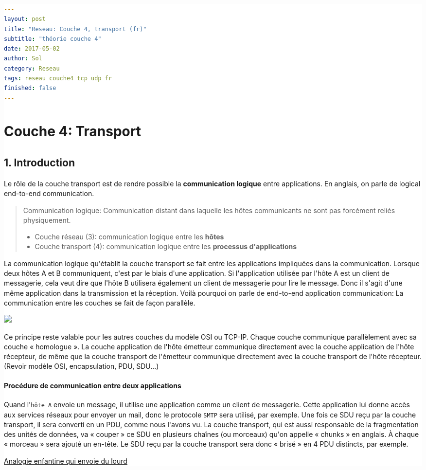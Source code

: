 ```yaml
---
layout: post
title: "Reseau: Couche 4, transport (fr)"
subtitle: "théorie couche 4"
date: 2017-05-02
author: Sol
category: Reseau
tags: reseau couche4 tcp udp fr
finished: false
---
```


# Couche 4: Transport

## 1. Introduction

Le rôle de la couche transport est de rendre possible la **communication logique** entre applications. En anglais, on parle de logical end-to-end communication.

> Communication logique: Communication distant dans laquelle les hôtes communicants ne sont pas forcément reliés physiquement.
> * Couche réseau (3): communication logique entre les **hôtes** 
> * Couche transport (4): communication logique entre les **processus d'applications** 

La communication logique qu'établit la couche transport se fait entre les applications impliquées dans la communication. Lorsque deux hôtes A et B communiquent, c'est par le biais d'une application. Si l'application utilisée par l'hôte A est un client de messagerie, cela veut dire que l'hôte B utilisera également un client de messagerie pour lire le message. Donc il s'agit d'une même application dans la transmission et la réception. Voilà pourquoi on parle de end-to-end application communication: La communication entre les couches se fait de façon parallèle.

![](https://user.oc-static.com/files/287001_288000/287530.png)

Ce principe reste valable pour les autres couches du modèle OSI ou TCP-IP. Chaque couche communique parallèlement avec sa couche « homologue ». La couche application de l'hôte émetteur communique directement avec la couche application de l'hôte récepteur, de même que la couche transport de l'émetteur communique directement avec la couche transport de l'hôte récepteur. (Revoir modèle OSI, encapsulation, PDU, SDU...)

#### Procédure de communication entre deux applications

Quand l'`hôte A` envoie un message, il utilise une application comme un client de messagerie. Cette application lui donne accès aux services réseaux pour envoyer un mail, donc le protocole `SMTP` sera utilisé, par exemple. Une fois ce SDU reçu par la couche transport, il sera converti en un PDU, comme nous l'avons vu. La couche transport, qui est aussi responsable de la fragmentation des unités de données, va « couper » ce SDU en plusieurs chaînes (ou morceaux) qu'on appelle « chunks » en anglais. À chaque « morceau » sera ajouté un en-tête. Le SDU reçu par la couche transport sera donc « brisé » en 4 PDU distincts, par exemple.


[Analogie enfantine qui envoie du lourd](/reseau/reseau-analogie-c4-5.html)
